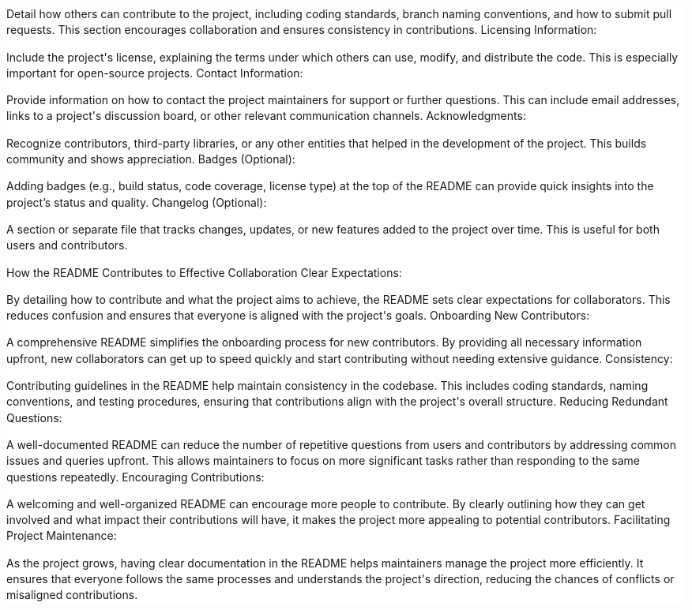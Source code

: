 Detail how others can contribute to the project, including coding standards, branch naming conventions, and how to submit pull requests. This section encourages collaboration and ensures consistency in contributions.
Licensing Information:

Include the project's license, explaining the terms under which others can use, modify, and distribute the code. This is especially important for open-source projects.
Contact Information:

Provide information on how to contact the project maintainers for support or further questions. This can include email addresses, links to a project's discussion board, or other relevant communication channels.
Acknowledgments:

Recognize contributors, third-party libraries, or any other entities that helped in the development of the project. This builds community and shows appreciation.
Badges (Optional):

Adding badges (e.g., build status, code coverage, license type) at the top of the README can provide quick insights into the project’s status and quality.
Changelog (Optional):

A section or separate file that tracks changes, updates, or new features added to the project over time. This is useful for both users and contributors.

How the README Contributes to Effective Collaboration
Clear Expectations:

By detailing how to contribute and what the project aims to achieve, the README sets clear expectations for collaborators. This reduces confusion and ensures that everyone is aligned with the project's goals.
Onboarding New Contributors:

A comprehensive README simplifies the onboarding process for new contributors. By providing all necessary information upfront, new collaborators can get up to speed quickly and start contributing without needing extensive guidance.
Consistency:

Contributing guidelines in the README help maintain consistency in the codebase. This includes coding standards, naming conventions, and testing procedures, ensuring that contributions align with the project's overall structure.
Reducing Redundant Questions:

A well-documented README can reduce the number of repetitive questions from users and contributors by addressing common issues and queries upfront. This allows maintainers to focus on more significant tasks rather than responding to the same questions repeatedly.
Encouraging Contributions:

A welcoming and well-organized README can encourage more people to contribute. By clearly outlining how they can get involved and what impact their contributions will have, it makes the project more appealing to potential contributors.
Facilitating Project Maintenance:

As the project grows, having clear documentation in the README helps maintainers manage the project more efficiently. It ensures that everyone follows the same processes and understands the project's direction, reducing the chances of conflicts or misaligned contributions.
